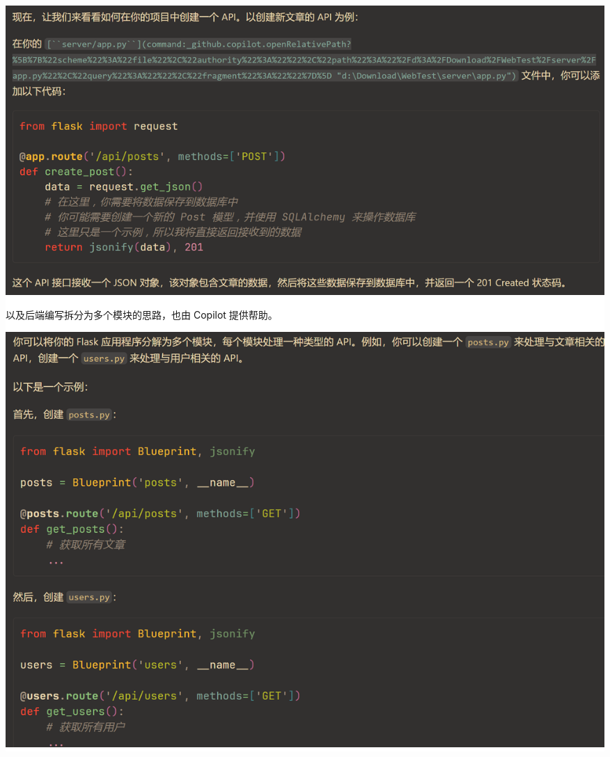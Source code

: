 ![](img/04-20_create-an-api.png)

以及后端编写拆分为多个模块的思路，也由 Copilot 提供帮助。

![](img/04-20_copilot-backend-1.png)
